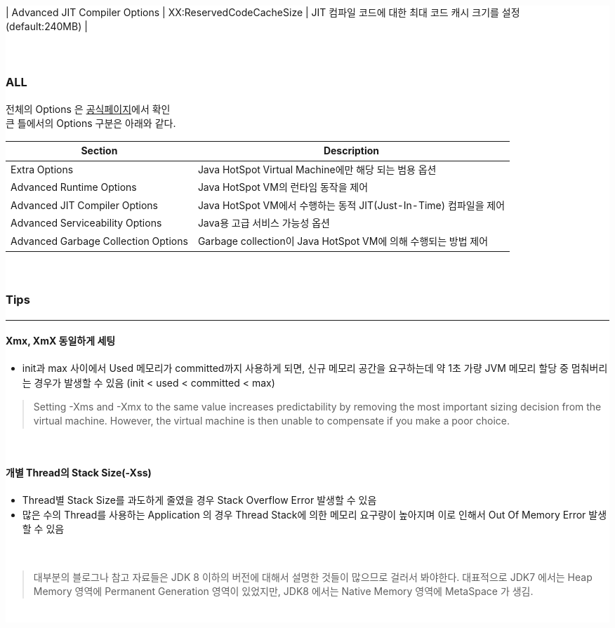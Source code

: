 | Advanced JIT Compiler Options | XX:ReservedCodeCacheSize | JIT 컴파일 코드에 대한 최대 코드 캐시 크기를 설정 <br> (default:240MB) |

<br>

### ALL
전체의 Options 은 [공식페이지](https://docs.oracle.com/en/java/javase/11/tools/java.html#GUID-3B1CE181-CD30-4178-9602-230B800D4FAE)에서 확인 <br>
큰 틀에서의 Options 구분은 아래와 같다.

| Section | Description |
|--|--|
| Extra Options | Java HotSpot Virtual Machine에만 해당 되는 범용 옵션 |
| Advanced Runtime Options | Java HotSpot VM의 런타임 동작을 제어 |
| Advanced JIT Compiler Options | Java HotSpot VM에서 수행하는 동적 JIT(Just-In-Time) 컴파일을 제어 |
| Advanced Serviceability Options | Java용 고급 서비스 가능성 옵션 |
| Advanced Garbage Collection Options | Garbage collection이 Java HotSpot VM에 의해 수행되는 방법 제어 |

<br>

### Tips
----

#### Xmx, XmX 동일하게 세팅

- init과 max 사이에서 Used 메모리가 committed까지 사용하게 되면, 신규 메모리 공간을 요구하는데 약 1초 가량 JVM 메모리 할당 중 멈춰버리는 경우가 발생할 수 있음
(init < used < committed < max)

> Setting -Xms and -Xmx to the same value increases predictability by removing the most important sizing decision from the virtual machine. However, the virtual machine is then unable to compensate if you make a poor choice.

<br>

#### 개별 Thread의 Stack Size(-Xss)
- Thread별 Stack Size를 과도하게 줄였을 경우 Stack Overflow Error 발생할 수 있음
- 많은 수의 Thread를 사용하는 Application 의 경우 Thread Stack에 의한 메모리 요구량이 높아지며 이로 인해서 Out Of Memory Error 발생할 수 있음

<br>

> 대부분의 블로그나 참고 자료들은 JDK 8 이하의 버전에 대해서 설명한 것들이 많으므로 걸러서 봐야한다.
> 대표적으로 JDK7 에서는 Heap Memory 영역에 Permanent Generation 영역이 있었지만, JDK8 에서는 Native Memory 영역에 MetaSpace 가 생김. 

<br>
